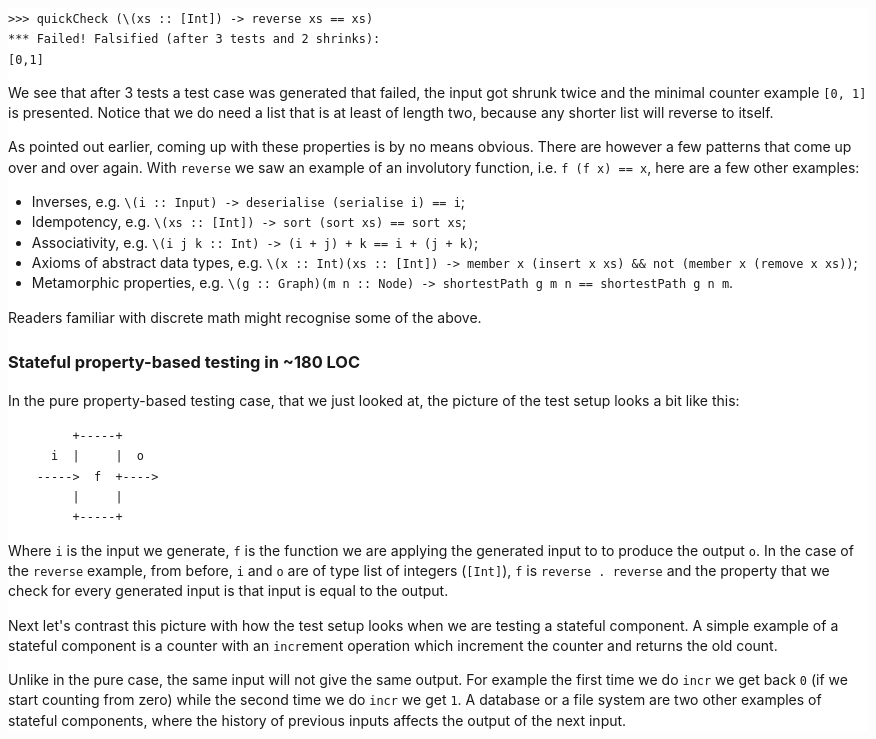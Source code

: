 ```
>>> quickCheck (\(xs :: [Int]) -> reverse xs == xs)
*** Failed! Falsified (after 3 tests and 2 shrinks):
[0,1]
```

We see that after 3 tests a test case was generated that failed, the input got
shrunk twice and the minimal counter example `[0, 1]` is presented. Notice that
we do need a list that is at least of length two, because any shorter list will
reverse to itself.

As pointed out earlier, coming up with these properties is by no means obvious.
There are however a few patterns that come up over and over again. With
`reverse` we saw an example of an involutory function, i.e. `f (f x) == x`, here
are a few other examples:

- Inverses, e.g. `\(i :: Input) -> deserialise (serialise i) == i`;
- Idempotency, e.g. `\(xs :: [Int]) -> sort (sort xs) == sort xs`;
- Associativity, e.g. `\(i j k :: Int) -> (i + j) + k == i + (j + k)`;
- Axioms of abstract data types, e.g. `\(x :: Int)(xs :: [Int]) -> member x
  (insert x xs) && not (member x (remove x xs))`;
- Metamorphic properties, e.g. `\(g :: Graph)(m n :: Node) -> shortestPath g m n ==
  shortestPath g n m`.

Readers familiar with discrete math might recognise some of the above.

### Stateful property-based testing in ~180 LOC

In the pure property-based testing case, that we just looked at, the picture
of the test setup looks a bit like this:


```
         +-----+
      i  |     |  o
    ----->  f  +---->
         |     |
         +-----+
```

Where `i` is the input we generate, `f` is the function we are applying the
generated input to to produce the output `o`. In the case of the `reverse`
example, from before, `i` and `o` are of type list of integers (`[Int]`), `f` is
`reverse . reverse` and the property that we check for every generated input is
that input is equal to the output.

Next let's contrast this picture with how the test setup looks when we are
testing a stateful component. A simple example of a stateful component is a
counter with an `incr`ement operation which increment the counter and returns
the old count.

Unlike in the pure case, the same input will not give the same output. For
example the first time we do `incr` we get back `0` (if we start counting from
zero) while the second time we do `incr` we get `1`. A database or a file system
are two other examples of stateful components, where the history of previous
inputs affects the output of the next input.


[^1]: Is there a source for this story? I can't remember where I've heard it.
[^2]: There's some room for error here from the users side, e.g. the user could
[^3]: So stateful property-based testing with a trivial `runReal` can be seen as
[^4]: The parallel counter example is very similar to the ticket dispenser
[^5]: The sequential variant of the process registry example first appeared in
[^6]: Unless we want to test what happens when failures, such as the disk being
[^7]: See the talk [Integrated Tests Are A